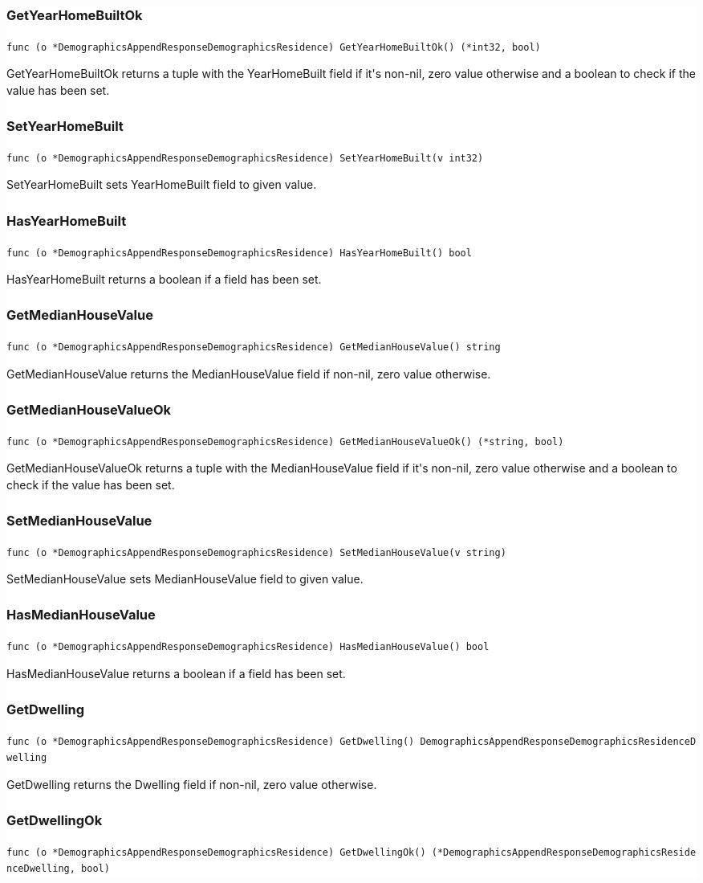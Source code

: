 ### GetYearHomeBuiltOk

`func (o *DemographicsAppendResponseDemographicsResidence) GetYearHomeBuiltOk() (*int32, bool)`

GetYearHomeBuiltOk returns a tuple with the YearHomeBuilt field if it's non-nil, zero value otherwise
and a boolean to check if the value has been set.

### SetYearHomeBuilt

`func (o *DemographicsAppendResponseDemographicsResidence) SetYearHomeBuilt(v int32)`

SetYearHomeBuilt sets YearHomeBuilt field to given value.

### HasYearHomeBuilt

`func (o *DemographicsAppendResponseDemographicsResidence) HasYearHomeBuilt() bool`

HasYearHomeBuilt returns a boolean if a field has been set.

### GetMedianHouseValue

`func (o *DemographicsAppendResponseDemographicsResidence) GetMedianHouseValue() string`

GetMedianHouseValue returns the MedianHouseValue field if non-nil, zero value otherwise.

### GetMedianHouseValueOk

`func (o *DemographicsAppendResponseDemographicsResidence) GetMedianHouseValueOk() (*string, bool)`

GetMedianHouseValueOk returns a tuple with the MedianHouseValue field if it's non-nil, zero value otherwise
and a boolean to check if the value has been set.

### SetMedianHouseValue

`func (o *DemographicsAppendResponseDemographicsResidence) SetMedianHouseValue(v string)`

SetMedianHouseValue sets MedianHouseValue field to given value.

### HasMedianHouseValue

`func (o *DemographicsAppendResponseDemographicsResidence) HasMedianHouseValue() bool`

HasMedianHouseValue returns a boolean if a field has been set.

### GetDwelling

`func (o *DemographicsAppendResponseDemographicsResidence) GetDwelling() DemographicsAppendResponseDemographicsResidenceDwelling`

GetDwelling returns the Dwelling field if non-nil, zero value otherwise.

### GetDwellingOk

`func (o *DemographicsAppendResponseDemographicsResidence) GetDwellingOk() (*DemographicsAppendResponseDemographicsResidenceDwelling, bool)`
